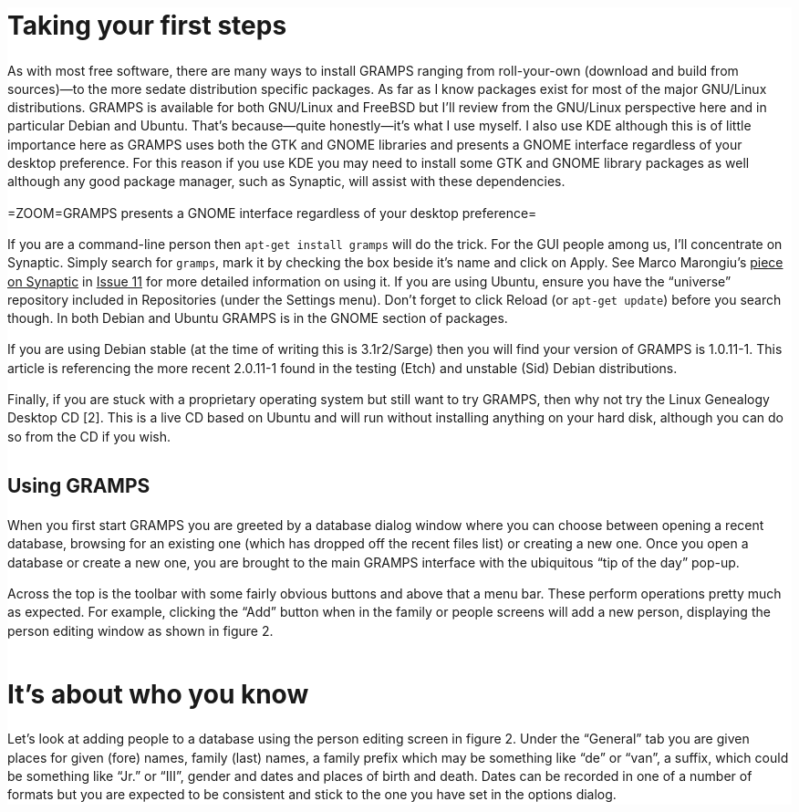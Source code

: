 
# Taking your first steps

As with most free software, there are many ways to install GRAMPS ranging from roll-your-own (download and build from sources)—to the more sedate distribution specific packages. As far as I know packages exist for most of the major GNU/Linux distributions. GRAMPS is available for both GNU/Linux and FreeBSD but I’ll review from the GNU/Linux perspective here and in particular Debian and Ubuntu. That’s because—quite honestly—it’s what I use myself. I also use KDE although this is of little importance here as GRAMPS uses both the GTK and GNOME libraries and presents a GNOME interface regardless of your desktop preference. For this reason if you use KDE you may need to install some GTK and GNOME library packages as well although any good package manager, such as Synaptic, will assist with these dependencies.


=ZOOM=GRAMPS presents a GNOME interface regardless of your desktop preference=

If you are a command-line person then `apt-get install gramps` will do the trick. For the GUI people among us, I’ll concentrate on Synaptic. Simply search for `gramps`, mark it by checking the box beside it’s name and click on Apply. See Marco Marongiu’s [piece on Synaptic](http://www.freesoftwaremagazine.com/articles/synaptic_intro) in [Issue 11](http://www.freesoftwaremagazine.com/issues/issue_011) for more detailed information on using it. If you are using Ubuntu, ensure you have the “universe” repository included in Repositories (under the Settings menu). Don’t forget to click Reload (or `apt-get update`) before you search though. In both Debian and Ubuntu GRAMPS is in the GNOME section of packages.

If you are using Debian stable (at the time of writing this is 3.1r2/Sarge) then you will find your version of GRAMPS is 1.0.11-1. This article is referencing the more recent 2.0.11-1 found in the testing (Etch) and unstable (Sid) Debian distributions.

Finally, if you are stuck with a proprietary operating system but still want to try GRAMPS, then why not try the Linux Genealogy Desktop CD [2]. This is a live CD based on Ubuntu and will run without installing anything on your hard disk, although you can do so from the CD if you wish.


## Using GRAMPS

When you first start GRAMPS you are greeted by a database dialog window where you can choose between opening a recent database, browsing for an existing one (which has dropped off the recent files list) or creating a new one. Once you open a database or create a new one, you are brought to the main GRAMPS interface with the ubiquitous “tip of the day” pop-up.





Across the top is the toolbar with some fairly obvious buttons and above that a menu bar. These perform operations pretty much as expected. For example, clicking the “Add” button when in the family or people screens will add a new person, displaying the person editing window as shown in figure 2.


# It’s about who you know

Let’s look at adding people to a database using the person editing screen in figure 2. Under the “General” tab you are given places for given (fore) names, family (last) names, a family prefix which may be something like “de” or “van”, a suffix, which could be something like “Jr.” or “III”, gender and dates and places of birth and death. Dates can be recorded in one of a number of formats but you are expected to be consistent and stick to the one you have set in the options dialog.
